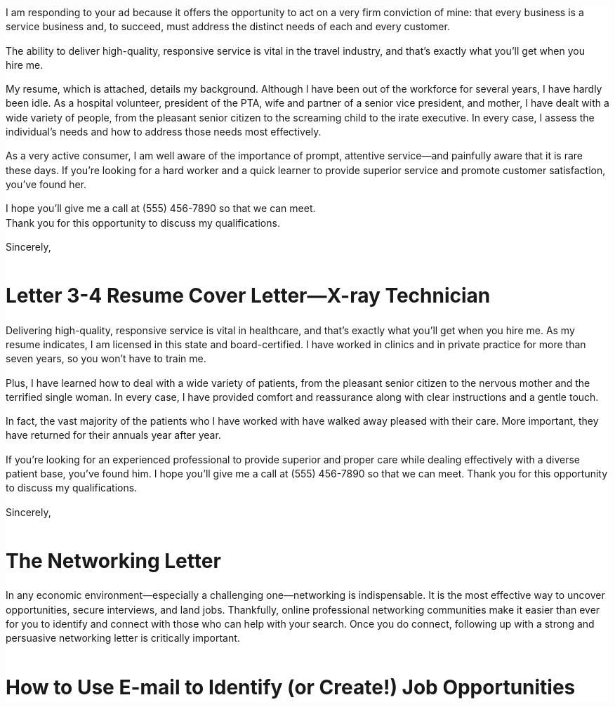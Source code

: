 I am responding to your ad because it offers the opportunity to act on a very firm conviction of mine: that every business is a service business and, to succeed, must address the distinct needs of each and every customer.

The ability to deliver high-quality, responsive service is vital in the travel industry, and that’s exactly what you’ll get when you hire me.

My resume, which is attached, details my background. Although I have been out of the workforce for several years, I have hardly been idle. As a hospital volunteer, president of the PTA, wife and partner of a senior vice president, and mother, I have dealt with a wide variety of people, from the pleasant senior citizen to the screaming child to the irate executive. In every case, I assess the individual’s needs and how to address those needs most effectively.

As a very active consumer, I am well aware of the importance of prompt, attentive service—and painfully aware that it is rare these days. If you’re looking for a hard worker and a quick learner to provide superior service and promote customer satisfaction, you’ve found her.

I hope you’ll give me a call at (555) 456-7890 so that we can meet.   
Thank you for this opportunity to discuss my qualifications.

Sincerely,

# Letter 3-4 Resume Cover Letter—X-ray Technician

Delivering high-quality, responsive service is vital in healthcare, and that’s exactly what you’ll get when you hire me. As my resume indicates, I am licensed in this state and board-certified. I have worked in clinics and in private practice for more than seven years, so you won’t have to train me.

Plus, I have learned how to deal with a wide variety of patients, from the pleasant senior citizen to the nervous mother and the terrified single woman. In every case, I have provided comfort and reassurance along with clear instructions and a gentle touch.

In fact, the vast majority of the patients who I have worked with have walked away pleased with their care. More important, they have returned for their annuals year after year.

If you’re looking for an experienced professional to provide superior and proper care while dealing effectively with a diverse patient base, you’ve found him. I hope you’ll give me a call at (555) 456-7890 so that we can meet. Thank you for this opportunity to discuss my qualifications.

Sincerely,

# The Networking Letter

In any economic environment—especially a challenging one—networking is indispensable. It is the most effective way to uncover opportunities, secure interviews, and land jobs. Thankfully, online professional networking communities make it easier than ever for you to identify and connect with those who can help with your search. Once you do connect, following up with a strong and persuasive networking letter is critically important.

# How to Use E-mail to Identify (or Create!) Job Opportunities
